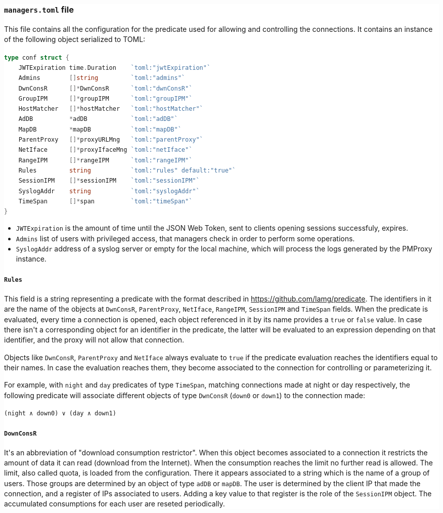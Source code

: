 ### `managers.toml` file

This file contains all the configuration for the predicate used for allowing and controlling the connections. It contains an instance of the following object serialized to TOML:

```go
type conf struct {
	JWTExpiration time.Duration    `toml:"jwtExpiration"`
	Admins        []string         `toml:"admins"`
	DwnConsR      []*DwnConsR      `toml:"dwnConsR"`
	GroupIPM      []*groupIPM      `toml:"groupIPM"`
	HostMatcher   []*hostMatcher   `toml:"hostMatcher"`
	AdDB          *adDB            `toml:"adDB"`
	MapDB         *mapDB           `toml:"mapDB"`
	ParentProxy   []*proxyURLMng   `toml:"parentProxy"`
	NetIface      []*proxyIfaceMng `toml:"netIface"`
	RangeIPM      []*rangeIPM      `toml:"rangeIPM"`
	Rules         string           `toml:"rules" default:"true"`
	SessionIPM    []*sessionIPM    `toml:"sessionIPM"`
	SyslogAddr    string           `toml:"syslogAddr"`
	TimeSpan      []*span          `toml:"timeSpan"`
}
```

- `JWTExpiration` is the amount of time until the JSON Web Token, sent to clients opening sessions successfuly, expires.
- `Admins` list of users with privileged access, that managers check in order to perform some operations.
- `SyslogAddr` address of a syslog server or empty for the local machine, which will process the logs generated by the PMProxy instance.

#### `Rules`

This field is a string representing a predicate with the format described in https://github.com/lamg/predicate. The identifiers in it are the name of the objects at `DwnConsR`, `ParentProxy`, `NetIface`, `RangeIPM`, `SessionIPM` and `TimeSpan` fields. When the predicate is evaluated, every time a connection is opened, each object referenced in it by its name provides a `true` or `false` value. In case there isn't a corresponding object for an identifier in the predicate, the latter will be evaluated to an expression depending on that identifier, and the proxy will not allow that connection.

Objects like `DwnConsR`, `ParentProxy` and `NetIface` always evaluate to `true` if the predicate evaluation reaches the identifiers equal to their names. In case the evaluation reaches them, they become associated to the connection for controlling or parameterizing it. 

For example, with `night` and `day` predicates of type `TimeSpan`, matching connections made at night or day respectively, the following predicate will associate different objects of type `DwnConsR` (`down0` or `down1`) to the connection made:

`(night ∧ down0) ∨ (day ∧ down1)`

#### `DownConsR`

It's an abbreviation of "download consumption restrictor". When this object becomes associated to a connection it restricts the amount of data it can read (download from the Internet). When the consumption reaches the limit no further read is allowed. The limit, also called quota, is loaded from the configuration. There it appears associated to a string which is the name of a group of users. Those groups are determined by an object of type `adDB` or `mapDB`. The user is determined by the client IP that made the connection, and a register of IPs associated to users. Adding a key value to that register is the role of the `SessionIPM` object. The accumulated consumptions for each user are reseted periodically.
